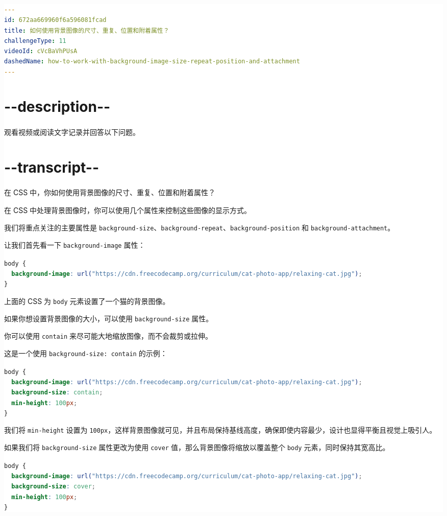 ```yaml
---
id: 672aa669960f6a596081fcad
title: 如何使用背景图像的尺寸、重复、位置和附着属性？
challengeType: 11
videoId: cVcBaVhPUsA
dashedName: how-to-work-with-background-image-size-repeat-position-and-attachment
---
```


# --description--

观看视频或阅读文字记录并回答以下问题。

# --transcript--

在 CSS 中，你如何使用背景图像的尺寸、重复、位置和附着属性？

在 CSS 中处理背景图像时，你可以使用几个属性来控制这些图像的显示方式。

我们将重点关注的主要属性是 `background-size`、`background-repeat`、`background-position` 和 `background-attachment`。

让我们首先看一下 `background-image` 属性：

```css
body {
  background-image: url("https://cdn.freecodecamp.org/curriculum/cat-photo-app/relaxing-cat.jpg");
}
```

上面的 CSS 为 `body` 元素设置了一个猫的背景图像。

如果你想设置背景图像的大小，可以使用 `background-size` 属性。

你可以使用 `contain` 来尽可能大地缩放图像，而不会裁剪或拉伸。

这是一个使用 `background-size: contain` 的示例：

```css
body {
  background-image: url("https://cdn.freecodecamp.org/curriculum/cat-photo-app/relaxing-cat.jpg");
  background-size: contain;
  min-height: 100px;
}
```

我们将 `min-height` 设置为 `100px`，这样背景图像就可见，并且布局保持基线高度，确保即使内容最少，设计也显得平衡且视觉上吸引人。

如果我们将 `background-size` 属性更改为使用 `cover` 值，那么背景图像将缩放以覆盖整个 `body` 元素，同时保持其宽高比。

```css
body {
  background-image: url("https://cdn.freecodecamp.org/curriculum/cat-photo-app/relaxing-cat.jpg");
  background-size: cover;
  min-height: 100px;
}
```
